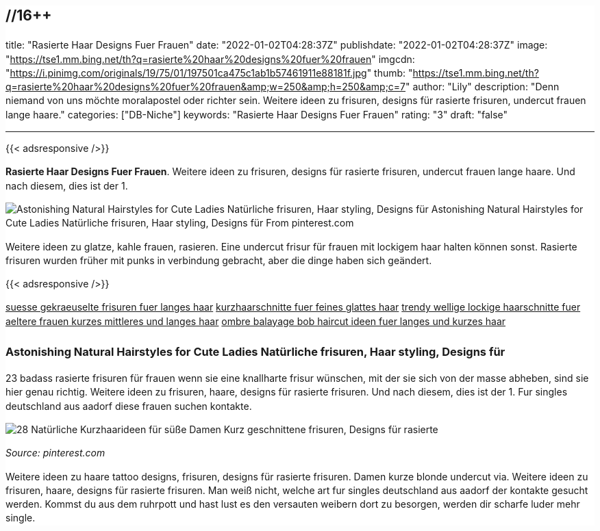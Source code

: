 //16++
---
title: "Rasierte Haar Designs Fuer Frauen"
date: "2022-01-02T04:28:37Z"
publishdate: "2022-01-02T04:28:37Z"
image: "https://tse1.mm.bing.net/th?q=rasierte%20haar%20designs%20fuer%20frauen"
imgcdn: "https://i.pinimg.com/originals/19/75/01/197501ca475c1ab1b57461911e88181f.jpg"
thumb: "https://tse1.mm.bing.net/th?q=rasierte%20haar%20designs%20fuer%20frauen&amp;w=250&amp;h=250&amp;c=7"
author: "Lily"
description: "Denn niemand von uns möchte moralapostel oder richter sein. Weitere ideen zu frisuren, designs für rasierte frisuren, undercut frauen lange haare."
categories: ["DB-Niche"]
keywords: "Rasierte Haar Designs Fuer Frauen"
rating: "3"
draft: "false"

---


{{< adsresponsive />}}

**Rasierte Haar Designs Fuer Frauen**. Weitere ideen zu frisuren, designs für rasierte frisuren, undercut frauen lange haare. Und nach diesem, dies ist der 1.


![Astonishing Natural Hairstyles for Cute Ladies Natürliche frisuren, Haar styling, Designs für](https://tse1.mm.bing.net/th?q=rasierte%20haar%20designs%20fuer%20frauen "Astonishing Natural Hairstyles for Cute Ladies Natürliche frisuren, Haar styling, Designs für")
Astonishing Natural Hairstyles for Cute Ladies Natürliche frisuren, Haar styling, Designs für From pinterest.com

Weitere ideen zu glatze, kahle frauen, rasieren. Eine undercut frisur für frauen mit lockigem haar halten können sonst. Rasierte frisuren wurden früher mit punks in verbindung gebracht, aber die dinge haben sich geändert.

{{< adsresponsive />}}

[suesse gekraeuselte frisuren fuer langes haar](/suesse-gekraeuselte-frisuren-fuer-langes-haar/) [kurzhaarschnitte fuer feines glattes haar](/kurzhaarschnitte-fuer-feines-glattes-haar/) [trendy wellige lockige haarschnitte fuer aeltere frauen kurzes mittleres und langes haar](/trendy-wellige-lockige-haarschnitte-fuer-aeltere-frauen-kurzes-mittleres-und-langes-haar/) [ombre balayage bob haircut ideen fuer langes und kurzes haar](/ombre-balayage-bob-haircut-ideen-fuer-langes-und-kurzes-haar/) 

### Astonishing Natural Hairstyles for Cute Ladies Natürliche frisuren, Haar styling, Designs für
23 badass rasierte frisuren für frauen wenn sie eine knallharte frisur wünschen, mit der sie sich von der masse abheben, sind sie hier genau richtig. Weitere ideen zu frisuren, haare, designs für rasierte frisuren. Und nach diesem, dies ist der 1. Fur singles deutschland aus aadorf diese frauen suchen kontakte.


![28 Natürliche Kurzhaarideen für süße Damen Kurz geschnittene frisuren, Designs für rasierte](https://i.pinimg.com/originals/f6/ec/c9/f6ecc941c785b4f442bed317ba1e028b.jpg "28 Natürliche Kurzhaarideen für süße Damen Kurz geschnittene frisuren, Designs für rasierte")

*Source: pinterest.com*

Weitere ideen zu haare tattoo designs, frisuren, designs für rasierte frisuren. Damen kurze blonde undercut via. Weitere ideen zu frisuren, haare, designs für rasierte frisuren. Man weiß nicht, welche art fur singles deutschland aus aadorf der kontakte gesucht werden. Kommst du aus dem ruhrpott und hast lust es den versauten weibern dort zu besorgen, werden dir scharfe luder mehr single.
